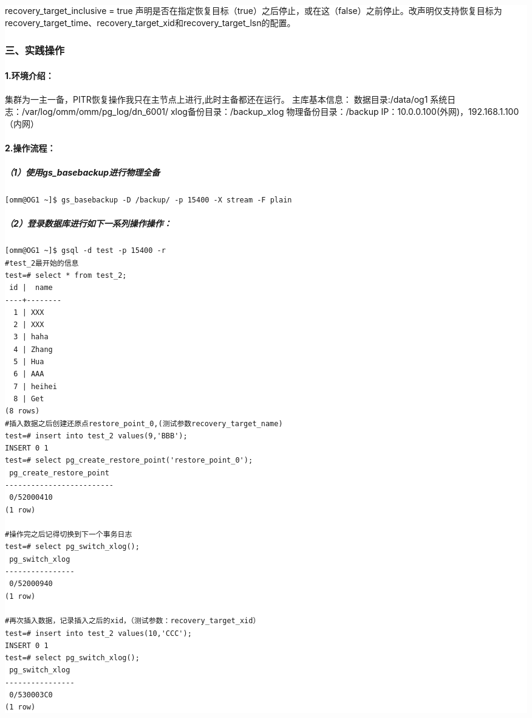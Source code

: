 recovery_target_inclusive = true
声明是否在指定恢复目标（true）之后停止，或在这（false）之前停止。改声明仅支持恢复目标为recovery_target_time、recovery_target_xid和recovery_target_lsn的配置。

### 三、实践操作

#### 1.环境介绍：

集群为一主一备，PITR恢复操作我只在主节点上进行,此时主备都还在运行。
主库基本信息：
数据目录:/data/og1
系统日志：/var/log/omm/omm/pg_log/dn_6001/
xlog备份目录：/backup_xlog
物理备份目录：/backup
IP：10.0.0.100(外网)，192.168.1.100（内网）

#### 2.操作流程：

##### （1）使用gs_basebackup进行物理全备

```
[omm@OG1 ~]$ gs_basebackup -D /backup/ -p 15400 -X stream -F plain 
```

##### （2）登录数据库进行如下一系列操作操作：

```
[omm@OG1 ~]$ gsql -d test -p 15400 -r
#test_2最开始的信息
test=# select * from test_2;
 id |  name  
----+--------
  1 | XXX
  2 | XXX
  3 | haha
  4 | Zhang
  5 | Hua
  6 | AAA
  7 | heihei
  8 | Get
(8 rows)
#插入数据之后创建还原点restore_point_0,(测试参数recovery_target_name)
test=# insert into test_2 values(9,'BBB');
INSERT 0 1
test=# select pg_create_restore_point('restore_point_0');
 pg_create_restore_point 
-------------------------
 0/52000410
(1 row)

#操作完之后记得切换到下一个事务日志
test=# select pg_switch_xlog();
 pg_switch_xlog 
----------------
 0/52000940
(1 row)

#再次插入数据，记录插入之后的xid，（测试参数：recovery_target_xid）
test=# insert into test_2 values(10,'CCC');
INSERT 0 1
test=# select pg_switch_xlog();
 pg_switch_xlog 
----------------
 0/530003C0
(1 row)

```